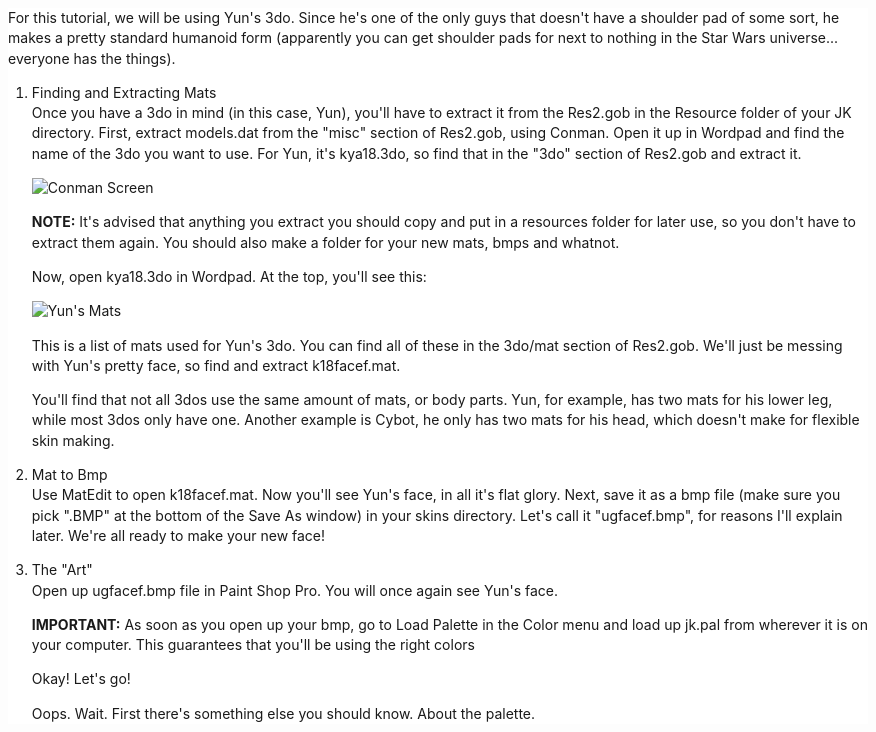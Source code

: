 For this tutorial, we will be using Yun's 3do. Since he's one of the
only guys that doesn't have a shoulder pad of some sort, he makes a
pretty standard humanoid form (apparently you can get shoulder pads for
next to nothing in the Star Wars universe... everyone has the things).

1.  Finding and Extracting Mats  
    Once you have a 3do in mind (in this case, Yun), you'll have to
    extract it from the Res2.gob in the Resource folder of your JK
    directory. First, extract models.dat from the "misc" section of
    Res2.gob, using Conman. Open it up in Wordpad and find the name of
    the 3do you want to use. For Yun, it's kya18.3do, so find that in
    the "3do" section of Res2.gob and extract it.  
      
    ![Conman Screen](99conman.gif)  
      
    **NOTE:** It's advised that anything you extract you should copy and
    put in a resources folder for later use, so you don't have to
    extract them again. You should also make a folder for your new mats,
    bmps and whatnot.  
      
    Now, open kya18.3do in Wordpad. At the top, you'll see this:  
      
    ![Yun's Mats](99yunmats.gif)  
      
    This is a list of mats used for Yun's 3do. You can find all of these
    in the 3do/mat section of Res2.gob. We'll just be messing with Yun's
    pretty face, so find and extract k18facef.mat.
    
    You'll find that not all 3dos use the same amount of mats, or body
    parts. Yun, for example, has two mats for his lower leg, while most
    3dos only have one. Another example is Cybot, he only has two mats
    for his head, which doesn't make for flexible skin making.  
      

2.  Mat to Bmp  
    Use MatEdit to open k18facef.mat. Now you'll see Yun's face, in all
    it's flat glory. Next, save it as a bmp file (make sure you pick
    ".BMP" at the bottom of the Save As window) in your skins directory.
    Let's call it "ugfacef.bmp", for reasons I'll explain later. We're
    all ready to make your new face\!  
      

3.  The "Art"  
    Open up ugfacef.bmp file in Paint Shop Pro. You will once again see
    Yun's face.
    
    **IMPORTANT:** As soon as you open up your bmp, go to Load Palette
    in the Color menu and load up jk.pal from wherever it is on your
    computer. This guarantees that you'll be using the right colors  
      
    Okay\! Let's go\!  
      
    Oops. Wait. First there's something else you should know. About the
    palette.  
      


